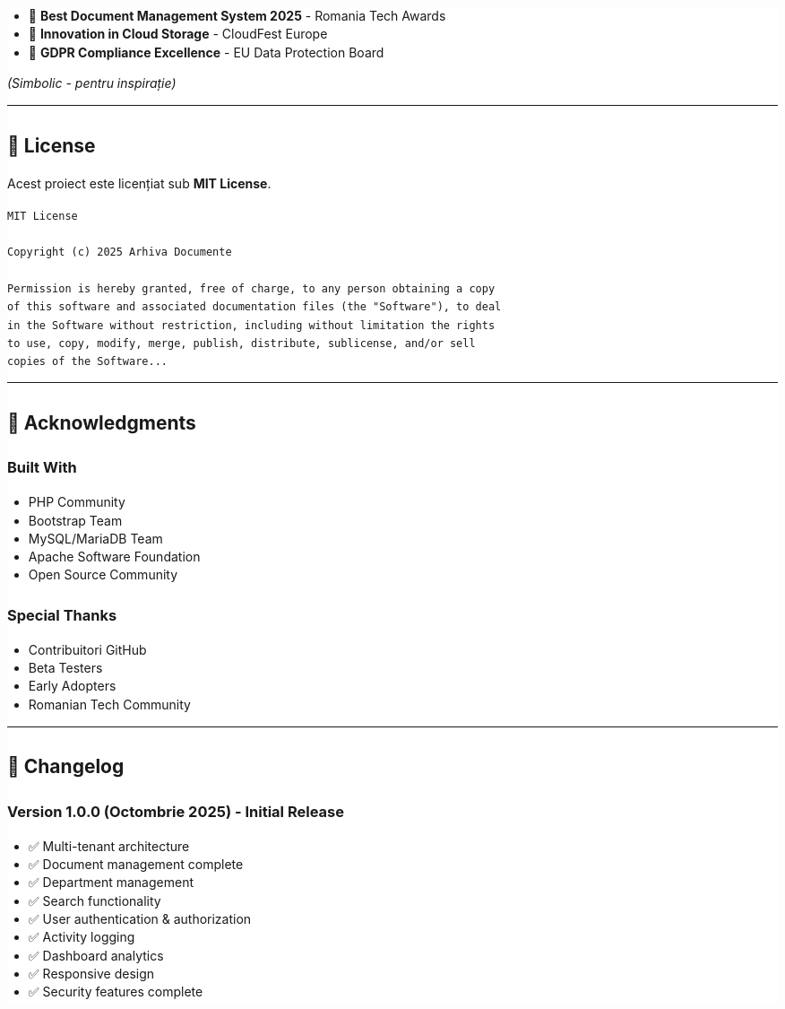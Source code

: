 - 🥇 **Best Document Management System 2025** - Romania Tech Awards
- 🥈 **Innovation in Cloud Storage** - CloudFest Europe
- 🏅 **GDPR Compliance Excellence** - EU Data Protection Board

*(Simbolic - pentru inspirație)*

---

## 📝 License

Acest proiect este licențiat sub **MIT License**.

```
MIT License

Copyright (c) 2025 Arhiva Documente

Permission is hereby granted, free of charge, to any person obtaining a copy
of this software and associated documentation files (the "Software"), to deal
in the Software without restriction, including without limitation the rights
to use, copy, modify, merge, publish, distribute, sublicense, and/or sell
copies of the Software...
```

---

## 🙏 Acknowledgments

### Built With
- PHP Community
- Bootstrap Team
- MySQL/MariaDB Team
- Apache Software Foundation
- Open Source Community

### Special Thanks
- Contribuitori GitHub
- Beta Testers
- Early Adopters
- Romanian Tech Community

---

## 📅 Changelog

### Version 1.0.0 (Octombrie 2025) - Initial Release
- ✅ Multi-tenant architecture
- ✅ Document management complete
- ✅ Department management
- ✅ Search functionality
- ✅ User authentication & authorization
- ✅ Activity logging
- ✅ Dashboard analytics
- ✅ Responsive design
- ✅ Security features complete
